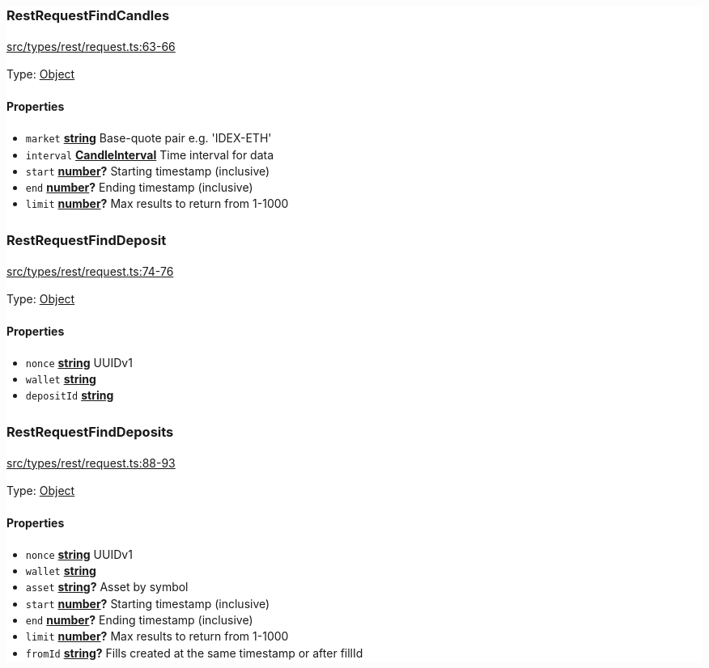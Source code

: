 ### RestRequestFindCandles

[src/types/rest/request.ts:63-66](https://github.com/idexio/idex-sdk-js/blob/34de4ccaf83e67f64c4dc39d1d9860eb6640c3f2/src/types/rest/request.ts#L55-L62 "Source code on GitHub")

Type: [Object](https://developer.mozilla.org/docs/Web/JavaScript/Reference/Global_Objects/Object)

#### Properties

-   `market` **[string](https://developer.mozilla.org/docs/Web/JavaScript/Reference/Global_Objects/String)** Base-quote pair e.g. 'IDEX-ETH'
-   `interval` **[CandleInterval](#candleinterval)** Time interval for data
-   `start` **[number](https://developer.mozilla.org/docs/Web/JavaScript/Reference/Global_Objects/Number)?** Starting timestamp (inclusive)
-   `end` **[number](https://developer.mozilla.org/docs/Web/JavaScript/Reference/Global_Objects/Number)?** Ending timestamp (inclusive)
-   `limit` **[number](https://developer.mozilla.org/docs/Web/JavaScript/Reference/Global_Objects/Number)?** Max results to return from 1-1000

### RestRequestFindDeposit

[src/types/rest/request.ts:74-76](https://github.com/idexio/idex-sdk-js/blob/34de4ccaf83e67f64c4dc39d1d9860eb6640c3f2/src/types/rest/request.ts#L68-L73 "Source code on GitHub")

Type: [Object](https://developer.mozilla.org/docs/Web/JavaScript/Reference/Global_Objects/Object)

#### Properties

-   `nonce` **[string](https://developer.mozilla.org/docs/Web/JavaScript/Reference/Global_Objects/String)** UUIDv1
-   `wallet` **[string](https://developer.mozilla.org/docs/Web/JavaScript/Reference/Global_Objects/String)** 
-   `depositId` **[string](https://developer.mozilla.org/docs/Web/JavaScript/Reference/Global_Objects/String)** 

### RestRequestFindDeposits

[src/types/rest/request.ts:88-93](https://github.com/idexio/idex-sdk-js/blob/34de4ccaf83e67f64c4dc39d1d9860eb6640c3f2/src/types/rest/request.ts#L78-L87 "Source code on GitHub")

Type: [Object](https://developer.mozilla.org/docs/Web/JavaScript/Reference/Global_Objects/Object)

#### Properties

-   `nonce` **[string](https://developer.mozilla.org/docs/Web/JavaScript/Reference/Global_Objects/String)** UUIDv1
-   `wallet` **[string](https://developer.mozilla.org/docs/Web/JavaScript/Reference/Global_Objects/String)** 
-   `asset` **[string](https://developer.mozilla.org/docs/Web/JavaScript/Reference/Global_Objects/String)?** Asset by symbol
-   `start` **[number](https://developer.mozilla.org/docs/Web/JavaScript/Reference/Global_Objects/Number)?** Starting timestamp (inclusive)
-   `end` **[number](https://developer.mozilla.org/docs/Web/JavaScript/Reference/Global_Objects/Number)?** Ending timestamp (inclusive)
-   `limit` **[number](https://developer.mozilla.org/docs/Web/JavaScript/Reference/Global_Objects/Number)?** Max results to return from 1-1000
-   `fromId` **[string](https://developer.mozilla.org/docs/Web/JavaScript/Reference/Global_Objects/String)?** Fills created at the same timestamp or after fillId
